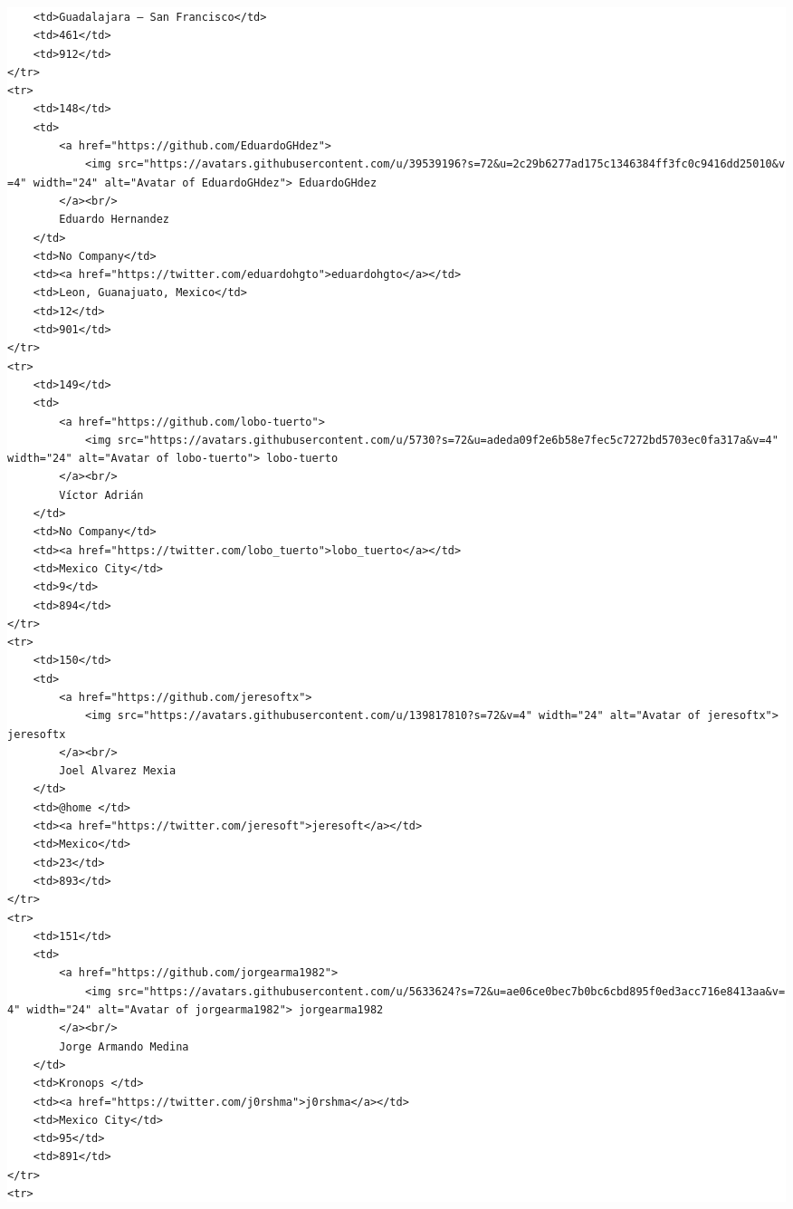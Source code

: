 		<td>Guadalajara — San Francisco</td>
		<td>461</td>
		<td>912</td>
	</tr>
	<tr>
		<td>148</td>
		<td>
			<a href="https://github.com/EduardoGHdez">
				<img src="https://avatars.githubusercontent.com/u/39539196?s=72&u=2c29b6277ad175c1346384ff3fc0c9416dd25010&v=4" width="24" alt="Avatar of EduardoGHdez"> EduardoGHdez
			</a><br/>
			Eduardo Hernandez
		</td>
		<td>No Company</td>
		<td><a href="https://twitter.com/eduardohgto">eduardohgto</a></td>
		<td>Leon, Guanajuato, Mexico</td>
		<td>12</td>
		<td>901</td>
	</tr>
	<tr>
		<td>149</td>
		<td>
			<a href="https://github.com/lobo-tuerto">
				<img src="https://avatars.githubusercontent.com/u/5730?s=72&u=adeda09f2e6b58e7fec5c7272bd5703ec0fa317a&v=4" width="24" alt="Avatar of lobo-tuerto"> lobo-tuerto
			</a><br/>
			Víctor Adrián
		</td>
		<td>No Company</td>
		<td><a href="https://twitter.com/lobo_tuerto">lobo_tuerto</a></td>
		<td>Mexico City</td>
		<td>9</td>
		<td>894</td>
	</tr>
	<tr>
		<td>150</td>
		<td>
			<a href="https://github.com/jeresoftx">
				<img src="https://avatars.githubusercontent.com/u/139817810?s=72&v=4" width="24" alt="Avatar of jeresoftx"> jeresoftx
			</a><br/>
			Joel Alvarez Mexia
		</td>
		<td>@home </td>
		<td><a href="https://twitter.com/jeresoft">jeresoft</a></td>
		<td>Mexico</td>
		<td>23</td>
		<td>893</td>
	</tr>
	<tr>
		<td>151</td>
		<td>
			<a href="https://github.com/jorgearma1982">
				<img src="https://avatars.githubusercontent.com/u/5633624?s=72&u=ae06ce0bec7b0bc6cbd895f0ed3acc716e8413aa&v=4" width="24" alt="Avatar of jorgearma1982"> jorgearma1982
			</a><br/>
			Jorge Armando Medina
		</td>
		<td>Kronops </td>
		<td><a href="https://twitter.com/j0rshma">j0rshma</a></td>
		<td>Mexico City</td>
		<td>95</td>
		<td>891</td>
	</tr>
	<tr>
